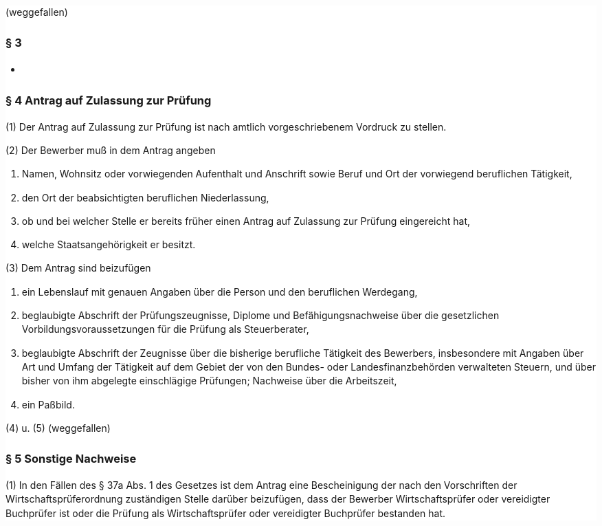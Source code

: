(weggefallen)


### § 3

-


### § 4 Antrag auf Zulassung zur Prüfung

(1) Der Antrag auf Zulassung zur Prüfung ist nach amtlich
vorgeschriebenem Vordruck zu stellen.

(2) Der Bewerber muß in dem Antrag angeben

1.  Namen, Wohnsitz oder vorwiegenden Aufenthalt und Anschrift sowie Beruf
    und Ort der vorwiegend beruflichen Tätigkeit,


2.  den Ort der beabsichtigten beruflichen Niederlassung,


3.  ob und bei welcher Stelle er bereits früher einen Antrag auf Zulassung
    zur Prüfung eingereicht hat,


4.  welche Staatsangehörigkeit er besitzt.




(3) Dem Antrag sind beizufügen

1.  ein Lebenslauf mit genauen Angaben über die Person und den beruflichen
    Werdegang,


2.  beglaubigte Abschrift der Prüfungszeugnisse, Diplome und
    Befähigungsnachweise über die gesetzlichen Vorbildungsvoraussetzungen
    für die Prüfung als Steuerberater,


3.  beglaubigte Abschrift der Zeugnisse über die bisherige berufliche
    Tätigkeit des Bewerbers, insbesondere mit Angaben über Art und Umfang
    der Tätigkeit auf dem Gebiet der von den Bundes- oder
    Landesfinanzbehörden verwalteten Steuern, und über bisher von ihm
    abgelegte einschlägige Prüfungen; Nachweise über die Arbeitszeit,


4.  ein Paßbild.




(4) u. (5) (weggefallen)


### § 5 Sonstige Nachweise

(1) In den Fällen des § 37a Abs. 1 des Gesetzes ist dem Antrag eine
Bescheinigung der nach den Vorschriften der Wirtschaftsprüferordnung
zuständigen Stelle darüber beizufügen, dass der Bewerber
Wirtschaftsprüfer oder vereidigter Buchprüfer ist oder die Prüfung als
Wirtschaftsprüfer oder vereidigter Buchprüfer bestanden hat.
